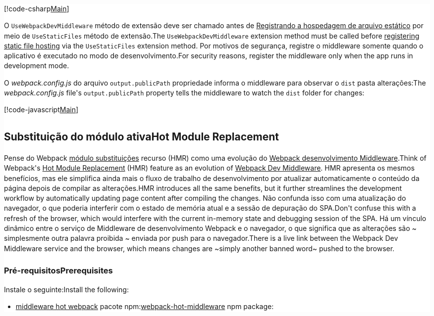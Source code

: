 [!code-csharp[Main](../client-side/spa-services/sample/SpaServicesSampleApp/Startup.cs?name=webpack-middleware-registration&highlight=4)]

<span data-ttu-id="cec25-181">O `UseWebpackDevMiddleware` método de extensão deve ser chamado antes de [Registrando a hospedagem de arquivo estático](xref:fundamentals/static-files) por meio de `UseStaticFiles` método de extensão.</span><span class="sxs-lookup"><span data-stu-id="cec25-181">The `UseWebpackDevMiddleware` extension method must be called before [registering static file hosting](xref:fundamentals/static-files) via the `UseStaticFiles` extension method.</span></span> <span data-ttu-id="cec25-182">Por motivos de segurança, registre o middleware somente quando o aplicativo é executado no modo de desenvolvimento.</span><span class="sxs-lookup"><span data-stu-id="cec25-182">For security reasons, register the middleware only when the app runs in development mode.</span></span>

<span data-ttu-id="cec25-183">O *webpack.config.js* do arquivo `output.publicPath` propriedade informa o middleware para observar o `dist` pasta alterações:</span><span class="sxs-lookup"><span data-stu-id="cec25-183">The *webpack.config.js* file's `output.publicPath` property tells the middleware to watch the `dist` folder for changes:</span></span>

[!code-javascript[Main](../client-side/spa-services/sample/SpaServicesSampleApp/webpack.config.js?range=6,13-16)]

<a name="hot-module-replacement"></a>

## <a name="hot-module-replacement"></a><span data-ttu-id="cec25-184">Substituição do módulo ativa</span><span class="sxs-lookup"><span data-stu-id="cec25-184">Hot Module Replacement</span></span>

<span data-ttu-id="cec25-185">Pense do Webpack [módulo substituições](https://webpack.github.io/docs/hot-module-replacement-with-webpack.html) recurso (HMR) como uma evolução do [Webpack desenvolvimento Middleware](#webpack-dev-middleware).</span><span class="sxs-lookup"><span data-stu-id="cec25-185">Think of Webpack's [Hot Module Replacement](https://webpack.github.io/docs/hot-module-replacement-with-webpack.html) (HMR) feature as an evolution of [Webpack Dev Middleware](#webpack-dev-middleware).</span></span> <span data-ttu-id="cec25-186">HMR apresenta os mesmos benefícios, mas ele simplifica ainda mais o fluxo de trabalho de desenvolvimento por atualizar automaticamente o conteúdo da página depois de compilar as alterações.</span><span class="sxs-lookup"><span data-stu-id="cec25-186">HMR introduces all the same benefits, but it further streamlines the development workflow by automatically updating page content after compiling the changes.</span></span> <span data-ttu-id="cec25-187">Não confunda isso com uma atualização do navegador, o que poderia interferir com o estado de memória atual e a sessão de depuração do SPA.</span><span class="sxs-lookup"><span data-stu-id="cec25-187">Don't confuse this with a refresh of the browser, which would interfere with the current in-memory state and debugging session of the SPA.</span></span> <span data-ttu-id="cec25-188">Há um vínculo dinâmico entre o serviço de Middleware de desenvolvimento Webpack e o navegador, o que significa que as alterações são ~ simplesmente outra palavra proibida ~ enviada por push para o navegador.</span><span class="sxs-lookup"><span data-stu-id="cec25-188">There is a live link between the Webpack Dev Middleware service and the browser, which means changes are ~simply another banned word~ pushed to the browser.</span></span>

### <a name="prerequisites"></a><span data-ttu-id="cec25-189">Pré-requisitos</span><span class="sxs-lookup"><span data-stu-id="cec25-189">Prerequisites</span></span>

<span data-ttu-id="cec25-190">Instale o seguinte:</span><span class="sxs-lookup"><span data-stu-id="cec25-190">Install the following:</span></span>
* <span data-ttu-id="cec25-191">[middleware hot webpack](https://www.npmjs.com/package/webpack-hot-middleware) pacote npm:</span><span class="sxs-lookup"><span data-stu-id="cec25-191">[webpack-hot-middleware](https://www.npmjs.com/package/webpack-hot-middleware) npm package:</span></span>
